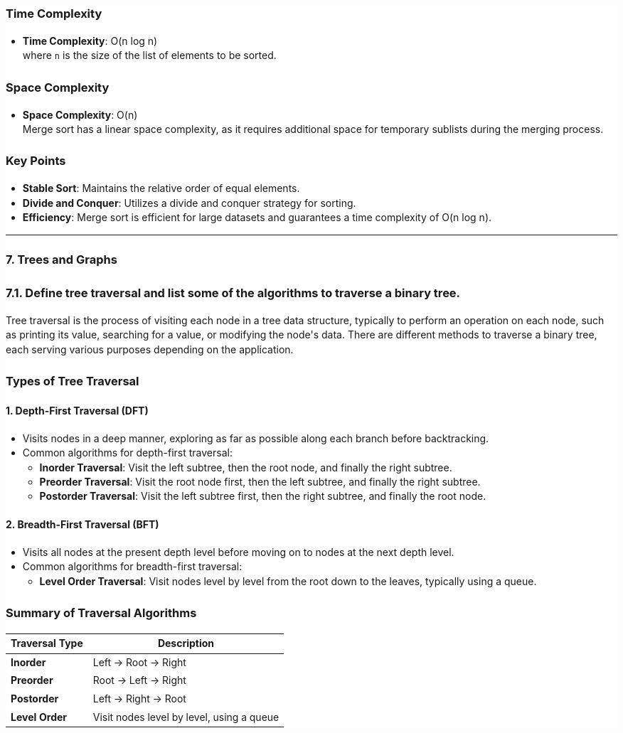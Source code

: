 ### Time Complexity
- **Time Complexity**: O(n log n)  
  where `n` is the size of the list of elements to be sorted.

### Space Complexity
- **Space Complexity**: O(n)  
  Merge sort has a linear space complexity, as it requires additional space for temporary sublists during the merging process.

### Key Points
- **Stable Sort**: Maintains the relative order of equal elements.
- **Divide and Conquer**: Utilizes a divide and conquer strategy for sorting.
- **Efficiency**: Merge sort is efficient for large datasets and guarantees a time complexity of O(n log n).

---
### 7. Trees and Graphs

### 7.1. Define tree traversal and list some of the algorithms to traverse a binary tree.

Tree traversal is the process of visiting each node in a tree data structure, typically to perform an operation on each node, such as printing its value, searching for a value, or modifying the node's data. There are different methods to traverse a binary tree, each serving various purposes depending on the application.

### Types of Tree Traversal

#### 1. Depth-First Traversal (DFT)
- Visits nodes in a deep manner, exploring as far as possible along each branch before backtracking.
- Common algorithms for depth-first traversal:
  - **Inorder Traversal**: Visit the left subtree, then the root node, and finally the right subtree.
  - **Preorder Traversal**: Visit the root node first, then the left subtree, and finally the right subtree.
  - **Postorder Traversal**: Visit the left subtree first, then the right subtree, and finally the root node.

#### 2. Breadth-First Traversal (BFT)
- Visits all nodes at the present depth level before moving on to nodes at the next depth level.
- Common algorithms for breadth-first traversal:
  - **Level Order Traversal**: Visit nodes level by level from the root down to the leaves, typically using a queue.

### Summary of Traversal Algorithms

| Traversal Type       | Description                                              |
|----------------------|----------------------------------------------------------|
| **Inorder**          | Left → Root → Right                                     |
| **Preorder**         | Root → Left → Right                                     |
| **Postorder**        | Left → Right → Root                                     |
| **Level Order**      | Visit nodes level by level, using a queue               |
